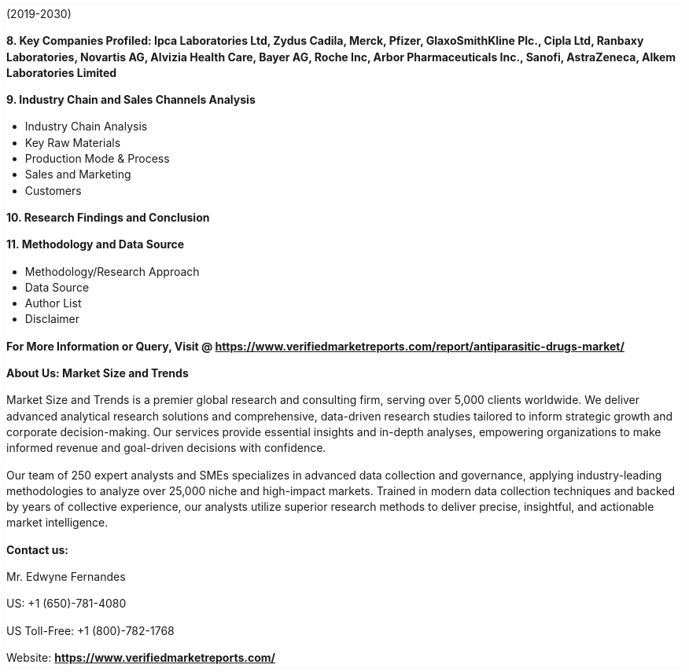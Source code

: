 (2019-2030)</li></ul><p><strong>8. Key Companies Profiled: Ipca Laboratories Ltd, Zydus Cadila, Merck, Pfizer, GlaxoSmithKline Plc., Cipla Ltd, Ranbaxy Laboratories, Novartis AG, Alvizia Health Care, Bayer AG, Roche Inc, Arbor Pharmaceuticals Inc., Sanofi, AstraZeneca, Alkem Laboratories Limited</strong></p><p><strong>9. Industry Chain and Sales Channels Analysis</strong></p><ul><li>Industry Chain Analysis</li><li>Key Raw Materials</li><li>Production Mode &amp; Process</li><li>Sales and Marketing</li><li>Customers</li></ul><p><strong>10. Research Findings and Conclusion</strong></p><p><strong>11. Methodology and Data Source</strong></p><ul><li>Methodology/Research Approach</li><li>Data Source</li><li>Author List</li><li>Disclaimer</li></ul></p><p><strong>For More Information or Query, Visit @ <a href="https://www.verifiedmarketreports.com/report/antiparasitic-drugs-market/">https://www.verifiedmarketreports.com/report/antiparasitic-drugs-market/</a></strong></p><p><strong>About Us: Market Size and Trends</strong></p><p>Market Size and Trends is a premier global research and consulting firm, serving over 5,000 clients worldwide. We deliver advanced analytical research solutions and comprehensive, data-driven research studies tailored to inform strategic growth and corporate decision-making. Our services provide essential insights and in-depth analyses, empowering organizations to make informed revenue and goal-driven decisions with confidence.</p><p>Our team of 250 expert analysts and SMEs specializes in advanced data collection and governance, applying industry-leading methodologies to analyze over 25,000 niche and high-impact markets. Trained in modern data collection techniques and backed by years of collective experience, our analysts utilize superior research methods to deliver precise, insightful, and actionable market intelligence.</p><p><strong>Contact us:</strong></p><p>Mr. Edwyne Fernandes</p><p>US: +1 (650)-781-4080</p><p>US Toll-Free: +1 (800)-782-1768</p><p>Website: <strong><a href="https://www.verifiedmarketreports.com/">https://www.verifiedmarketreports.com/</a></strong></p>
